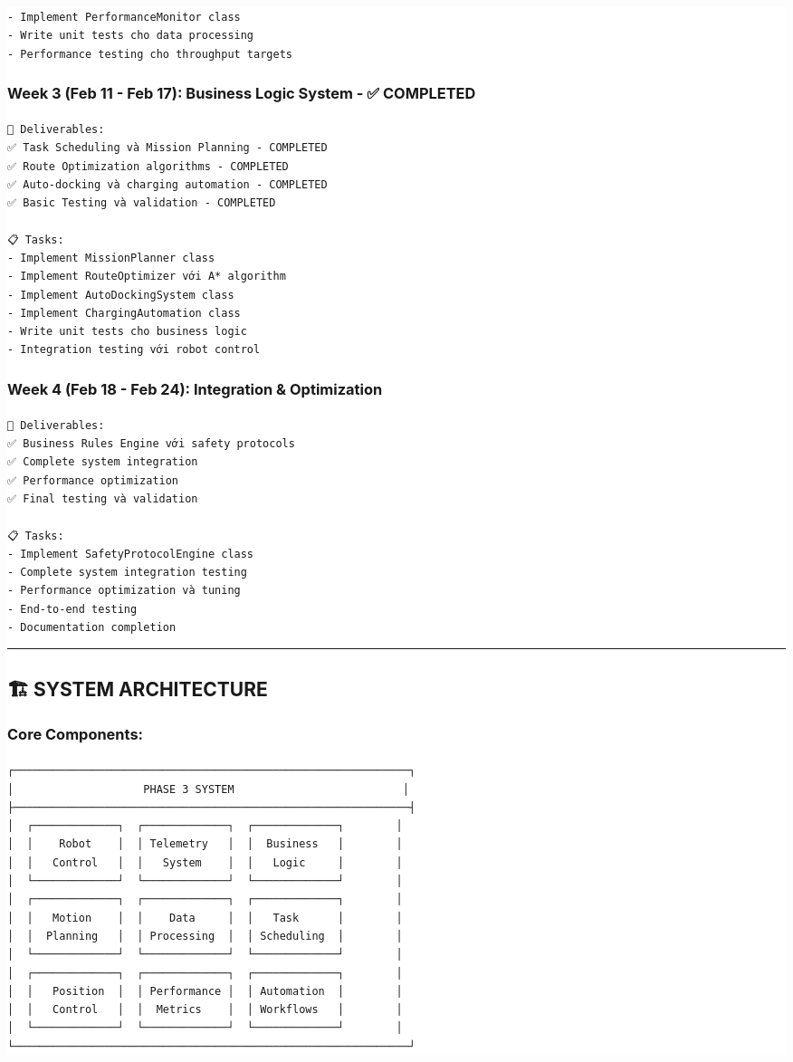 ```
- Implement PerformanceMonitor class
- Write unit tests cho data processing
- Performance testing cho throughput targets
```

### **Week 3 (Feb 11 - Feb 17): Business Logic System - ✅ COMPLETED**
```
🎯 Deliverables:
✅ Task Scheduling và Mission Planning - COMPLETED
✅ Route Optimization algorithms - COMPLETED
✅ Auto-docking và charging automation - COMPLETED
✅ Basic Testing và validation - COMPLETED

📋 Tasks:
- Implement MissionPlanner class
- Implement RouteOptimizer với A* algorithm
- Implement AutoDockingSystem class
- Implement ChargingAutomation class
- Write unit tests cho business logic
- Integration testing với robot control
```

### **Week 4 (Feb 18 - Feb 24): Integration & Optimization**
```
🎯 Deliverables:
✅ Business Rules Engine với safety protocols
✅ Complete system integration
✅ Performance optimization
✅ Final testing và validation

📋 Tasks:
- Implement SafetyProtocolEngine class
- Complete system integration testing
- Performance optimization và tuning
- End-to-end testing
- Documentation completion
```

---

## 🏗️ **SYSTEM ARCHITECTURE**

### **Core Components:**
```
┌─────────────────────────────────────────────────────────────┐
│                    PHASE 3 SYSTEM                          │
├─────────────────────────────────────────────────────────────┤
│  ┌─────────────┐  ┌─────────────┐  ┌─────────────┐        │
│  │    Robot    │  │ Telemetry   │  │  Business   │        │
│  │   Control   │  │   System    │  │   Logic     │        │
│  └─────────────┘  └─────────────┘  └─────────────┘        │
│  ┌─────────────┐  ┌─────────────┐  ┌─────────────┐        │
│  │   Motion    │  │    Data     │  │   Task      │        │
│  │  Planning   │  │ Processing  │  │ Scheduling  │        │
│  └─────────────┘  └─────────────┘  └─────────────┘        │
│  ┌─────────────┐  ┌─────────────┐  ┌─────────────┐        │
│  │   Position  │  │ Performance │  │ Automation  │        │
│  │   Control   │  │  Metrics    │  │ Workflows   │        │
│  └─────────────┘  └─────────────┘  └─────────────┘        │
└─────────────────────────────────────────────────────────────┘
```